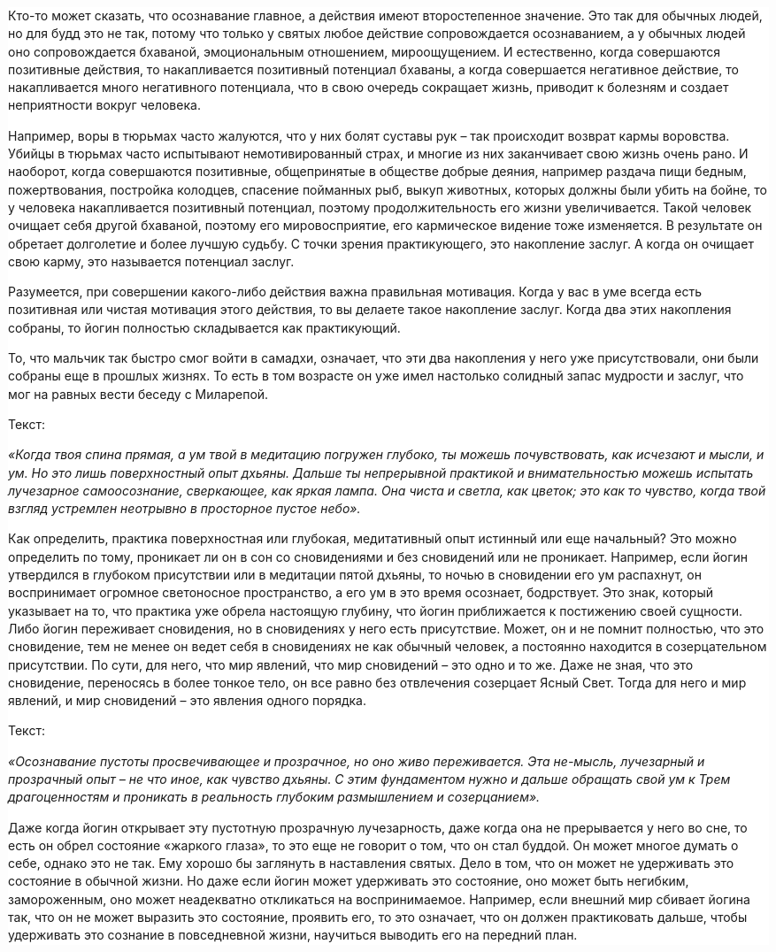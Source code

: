   
 Кто-то может сказать, что осознавание главное, а действия имеют второстепенное значение. Это так для обычных людей, но для будд это не так, потому что только у святых любое действие сопровождается осознаванием, а у обычных людей оно сопровождается бхаваной, эмоциональным отношением, мироощущением. И естественно, когда совершаются позитивные действия, то накапливается позитивный потенциал бхаваны, а когда совершается негативное действие, то накапливается много негативного потенциала, что в свою очередь сокращает жизнь, приводит к болезням и создает неприятности вокруг человека.

 Например, воры в тюрьмах часто жалуются, что у них болят суставы рук – так происходит возврат кармы воровства. Убийцы в тюрьмах часто испытывают немотивированный страх, и многие из них заканчивает свою жизнь очень рано. И наоборот, когда совершаются позитивные, общепринятые в обществе добрые деяния, например раздача пищи бедным, пожертвования, постройка колодцев, спасение пойманных рыб, выкуп животных, которых должны были убить на бойне, то у человека накапливается позитивный потенциал, поэтому продолжительность его жизни увеличивается. Такой человек очищает себя другой бхаваной, поэтому его мировосприятие, его кармическое видение тоже изменяется. В результате он обретает долголетие и более лучшую судьбу. С точки зрения практикующего, это накопление заслуг. А когда он очищает свою карму, это называется потенциал заслуг.

  
 Разумеется, при совершении какого-либо действия важна правильная мотивация. Когда у вас в уме всегда есть позитивная или чистая мотивация этого действия, то вы делаете такое накопление заслуг. Когда два этих накопления собраны, то йогин полностью складывается как практикующий.

 То, что мальчик так быстро смог войти в самадхи, означает, что эти два накопления у него уже присутствовали, они были собраны еще в прошлых жизнях. То есть в том возрасте он уже имел настолько солидный запас мудрости и заслуг, что мог на равных вести беседу с Миларепой.

  
 Текст:

_«Когда твоя спина прямая, а ум твой в медитацию погружен глубоко, ты можешь почувствовать, как исчезают и мысли, и ум. Но это лишь поверхностный опыт дхьяны. Дальше ты непрерывной практикой и внимательностью можешь испытать лучезарное самоосознание, сверкающее, как яркая лампа. Она чиста и светла, как цветок; это как то чувство, когда твой взгляд устремлен неотрывно в просторное пустое небо»._ 

 Как определить, практика поверхностная или глубокая, медитативный опыт истинный или еще начальный? Это можно определить по тому, проникает ли он в сон со сновидениями и без сновидений или не проникает. Например, если йогин утвердился в глубоком присутствии или в медитации пятой дхьяны, то ночью в сновидении его ум распахнут, он воспринимает огромное светоносное пространство, а его ум в это время осознает, бодрствует. Это знак, который указывает на то, что практика уже обрела настоящую глубину, что йогин приближается к постижению своей сущности. Либо йогин переживает сновидения, но в сновидениях у него есть присутствие. Может, он и не помнит полностью, что это сновидение, тем не менее он ведет себя в сновидениях не как обычный человек, а постоянно находится в созерцательном присутствии. По сути, для него, что мир явлений, что мир сновидений – это одно и то же. Даже не зная, что это сновидение, переносясь в более тонкое тело, он все равно без отвлечения созерцает Ясный Свет. Тогда для него и мир явлений, и мир сновидений – это явления одного порядка.

  
 Текст:

_«Осознавание пустоты просвечивающее и прозрачное, но оно живо переживается. Эта не-мысль, лучезарный и прозрачный опыт – не что иное, как чувство дхьяны. С этим фундаментом нужно и дальше обращать свой ум к Трем драгоценностям и проникать в реальность глубоким размышлением и созерцанием»._ 

  
 Даже когда йогин открывает эту пустотную прозрачную лучезарность, даже когда она не прерывается у него во сне, то есть он обрел состояние «жаркого глаза», то это еще не говорит о том, что он стал буддой. Он может многое думать о себе, однако это не так. Ему хорошо бы заглянуть в наставления святых. Дело в том, что он может не удерживать это состояние в обычной жизни. Но даже если йогин может удерживать это состояние, оно может быть негибким, замороженным, оно может неадекватно откликаться на воспринимаемое. Например, если внешний мир сбивает йогина так, что он не может выразить это состояние, проявить его, то это означает, что он должен практиковать дальше, чтобы удерживать это сознание в повседневной жизни, научиться выводить его на передний план.
